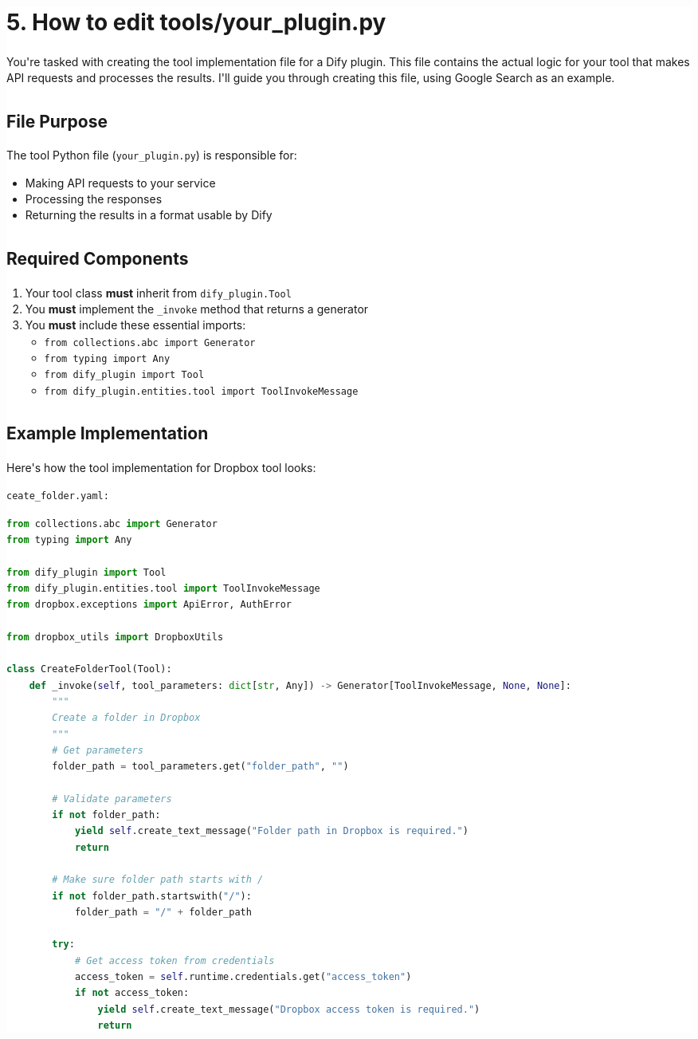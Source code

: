 # 5. How to edit tools/your_plugin.py

You're tasked with creating the tool implementation file for a Dify plugin. This file contains the actual logic for your tool that makes API requests and processes the results. I'll guide you through creating this file, using Google Search as an example.

## File Purpose

The tool Python file (`your_plugin.py`) is responsible for:

- Making API requests to your service
- Processing the responses
- Returning the results in a format usable by Dify

## Required Components

1. Your tool class **must** inherit from `dify_plugin.Tool`
2. You **must** implement the `_invoke` method that returns a generator
3. You **must** include these essential imports:
    - `from collections.abc import Generator`
    - `from typing import Any`
    - `from dify_plugin import Tool`
    - `from dify_plugin.entities.tool import ToolInvokeMessage`

## Example Implementation

Here's how the tool implementation for Dropbox tool looks:

`ceate_folder.yaml:`

```python
from collections.abc import Generator
from typing import Any

from dify_plugin import Tool
from dify_plugin.entities.tool import ToolInvokeMessage
from dropbox.exceptions import ApiError, AuthError

from dropbox_utils import DropboxUtils

class CreateFolderTool(Tool):
    def _invoke(self, tool_parameters: dict[str, Any]) -> Generator[ToolInvokeMessage, None, None]:
        """
        Create a folder in Dropbox
        """
        # Get parameters
        folder_path = tool_parameters.get("folder_path", "")
        
        # Validate parameters
        if not folder_path:
            yield self.create_text_message("Folder path in Dropbox is required.")
            return
            
        # Make sure folder path starts with /
        if not folder_path.startswith("/"):
            folder_path = "/" + folder_path
            
        try:
            # Get access token from credentials
            access_token = self.runtime.credentials.get("access_token")
            if not access_token:
                yield self.create_text_message("Dropbox access token is required.")
                return
```